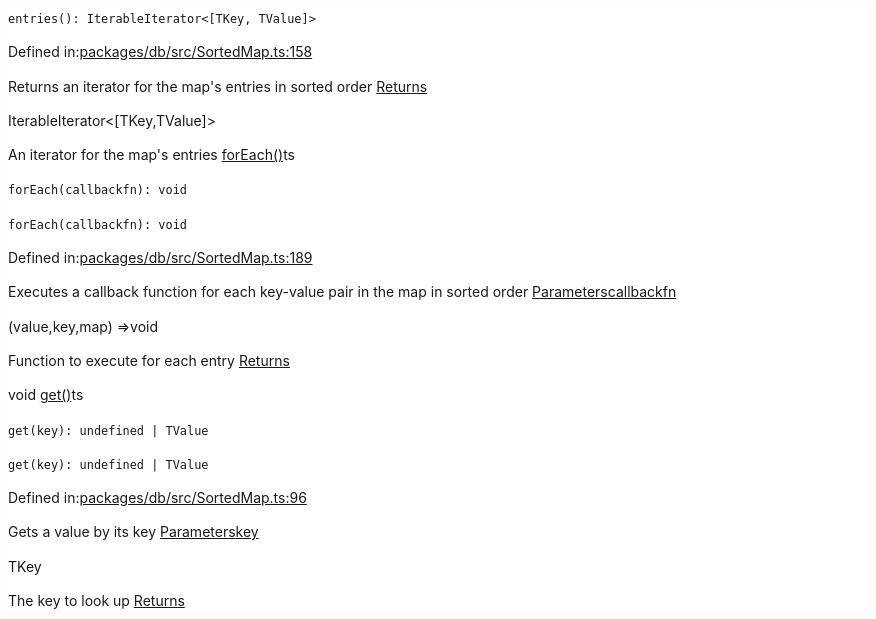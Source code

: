 ```
entries(): IterableIterator<[TKey, TValue]>

```

Defined in:[packages/db/src/SortedMap.ts:158](https://github.com/TanStack/db/blob/main/packages/db/src/SortedMap.ts#L158)

Returns an iterator for the map's entries in sorted order
[Returns](#returns-5)

IterableIterator<[TKey,TValue]>

An iterator for the map's entries
[forEach()](#foreach)ts

```
forEach(callbackfn): void

```

```
forEach(callbackfn): void

```

Defined in:[packages/db/src/SortedMap.ts:189](https://github.com/TanStack/db/blob/main/packages/db/src/SortedMap.ts#L189)

Executes a callback function for each key-value pair in the map in sorted order
[Parameters](#parameters-2)[callbackfn](#callbackfn)

(value,key,map) =>void

Function to execute for each entry
[Returns](#returns-6)

void
[get()](#get)ts

```
get(key): undefined | TValue

```

```
get(key): undefined | TValue

```

Defined in:[packages/db/src/SortedMap.ts:96](https://github.com/TanStack/db/blob/main/packages/db/src/SortedMap.ts#L96)

Gets a value by its key
[Parameters](#parameters-3)[key](#key-1)

TKey

The key to look up
[Returns](#returns-7)
